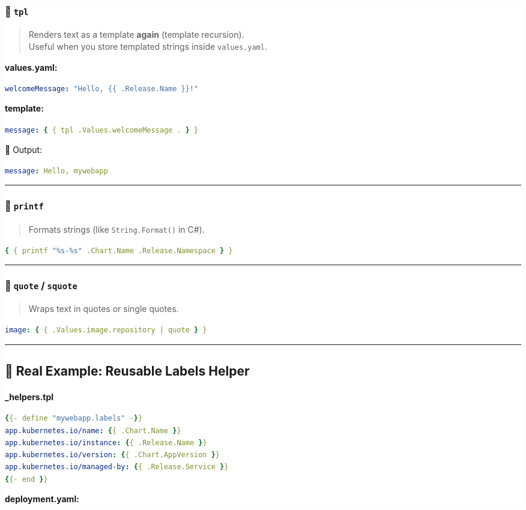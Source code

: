 ### 📌 `tpl`

> Renders text as a template **again** (template recursion).  
> Useful when you store templated strings inside `values.yaml`.

**values.yaml:**

```yaml
welcomeMessage: "Hello, {{ .Release.Name }}!"
```

**template:**

```yaml
message: { { tpl .Values.welcomeMessage . } }
```

🧾 Output:

```yaml
message: Hello, mywebapp
```

---

### 📌 `printf`

> Formats strings (like `String.Format()` in C#).

```yaml
{ { printf "%s-%s" .Chart.Name .Release.Namespace } }
```

---

### 📌 `quote` / `squote`

> Wraps text in quotes or single quotes.

```yaml
image: { { .Values.image.repository | quote } }
```

---

## 📝 **Real Example: Reusable Labels Helper**

**\_helpers.tpl**

```yaml
{{- define "mywebapp.labels" -}}
app.kubernetes.io/name: {{ .Chart.Name }}
app.kubernetes.io/instance: {{ .Release.Name }}
app.kubernetes.io/version: {{ .Chart.AppVersion }}
app.kubernetes.io/managed-by: {{ .Release.Service }}
{{- end }}
```

**deployment.yaml:**
